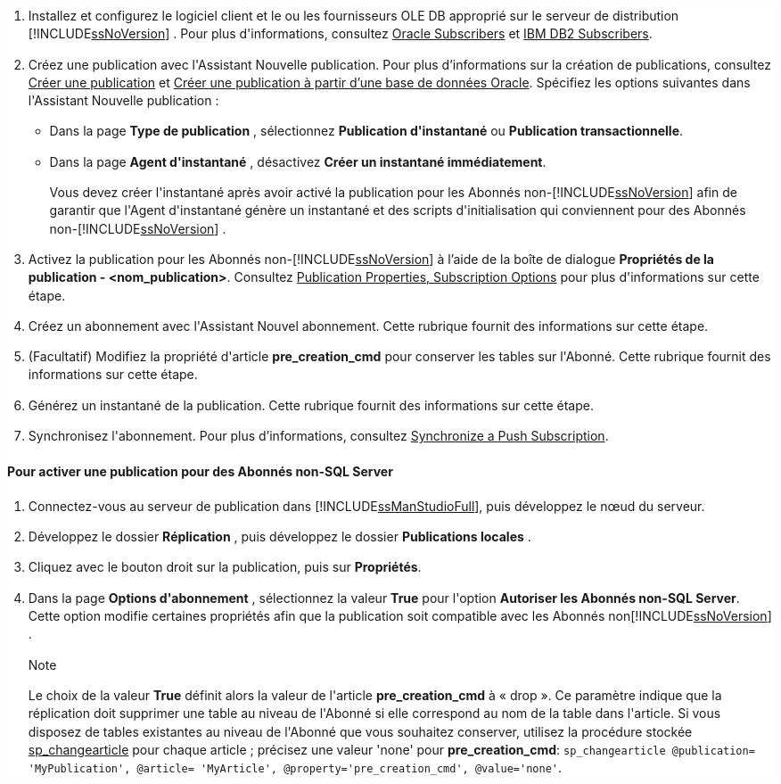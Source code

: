 1.  Installez et configurez le logiciel client et le ou les fournisseurs OLE DB approprié sur le serveur de distribution [!INCLUDE[ssNoVersion](../../includes/ssnoversion-md.md)] . Pour plus d'informations, consultez [Oracle Subscribers](../../relational-databases/replication/non-sql/oracle-subscribers.md) et [IBM DB2 Subscribers](../../relational-databases/replication/non-sql/ibm-db2-subscribers.md).  
  
2.  Créez une publication avec l'Assistant Nouvelle publication. Pour plus d’informations sur la création de publications, consultez [Créer une publication](../../relational-databases/replication/publish/create-a-publication.md) et [Créer une publication à partir d’une base de données Oracle](../../relational-databases/replication/publish/create-a-publication-from-an-oracle-database.md). Spécifiez les options suivantes dans l'Assistant Nouvelle publication :  
  
    -   Dans la page **Type de publication** , sélectionnez **Publication d'instantané** ou **Publication transactionnelle**.  
  
    -   Dans la page **Agent d'instantané** , désactivez **Créer un instantané immédiatement**.  
  
         Vous devez créer l'instantané après avoir activé la publication pour les Abonnés non-[!INCLUDE[ssNoVersion](../../includes/ssnoversion-md.md)] afin de garantir que l'Agent d'instantané génère un instantané et des scripts d'initialisation qui conviennent pour des Abonnés non-[!INCLUDE[ssNoVersion](../../includes/ssnoversion-md.md)] .  
  
3.  Activez la publication pour les Abonnés non-[!INCLUDE[ssNoVersion](../../includes/ssnoversion-md.md)] à l’aide de la boîte de dialogue **Propriétés de la publication - \<nom_publication>**. Consultez [Publication Properties, Subscription Options](../../relational-databases/replication/publication-properties-subscription-options.md) pour plus d'informations sur cette étape.  
  
4.  Créez un abonnement avec l'Assistant Nouvel abonnement. Cette rubrique fournit des informations sur cette étape.  
  
5.  (Facultatif) Modifiez la propriété d'article **pre_creation_cmd** pour conserver les tables sur l'Abonné. Cette rubrique fournit des informations sur cette étape.  
  
6.  Générez un instantané de la publication. Cette rubrique fournit des informations sur cette étape.  
  
7.  Synchronisez l'abonnement. Pour plus d’informations, consultez [Synchronize a Push Subscription](../../relational-databases/replication/synchronize-a-push-subscription.md).  
  
#### <a name="to-enable-a-publication-for-non-sql-server-subscribers"></a>Pour activer une publication pour des Abonnés non-SQL Server  
  
1.  Connectez-vous au serveur de publication dans [!INCLUDE[ssManStudioFull](../../includes/ssmanstudiofull-md.md)], puis développez le nœud du serveur.  
  
2.  Développez le dossier **Réplication** , puis développez le dossier **Publications locales** .  
  
3.  Cliquez avec le bouton droit sur la publication, puis sur **Propriétés**.  
  
4.  Dans la page **Options d'abonnement** , sélectionnez la valeur **True** pour l'option **Autoriser les Abonnés non-SQL Server**. Cette option modifie certaines propriétés afin que la publication soit compatible avec les Abonnés non[!INCLUDE[ssNoVersion](../../includes/ssnoversion-md.md)] .  
  
    > [!NOTE]  
    >  Le choix de la valeur **True** définit alors la valeur de l'article **pre_creation_cmd** à « drop ». Ce paramètre indique que la réplication doit supprimer une table au niveau de l'Abonné si elle correspond au nom de la table dans l'article. Si vous disposez de tables existantes au niveau de l'Abonné que vous souhaitez conserver, utilisez la procédure stockée [sp_changearticle](../../relational-databases/system-stored-procedures/sp-changearticle-transact-sql.md) pour chaque article ; précisez une valeur 'none' pour **pre_creation_cmd**: `sp_changearticle @publication= 'MyPublication', @article= 'MyArticle', @property='pre_creation_cmd', @value='none'`.  
  
